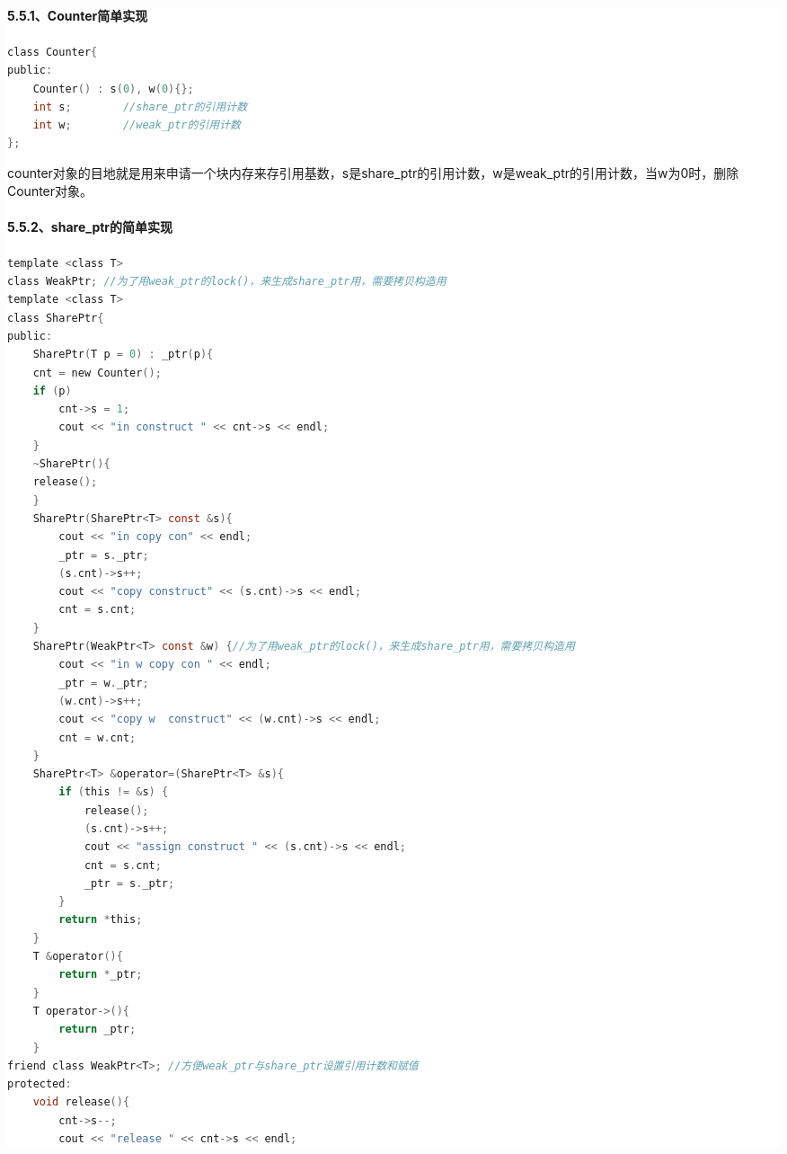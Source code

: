 #### 5.5.1、Counter简单实现

```C
class Counter{
public:    
    Counter() : s(0), w(0){};      
    int s;        //share_ptr的引用计数      
    int w;        //weak_ptr的引用计数
};
```

counter对象的目地就是用来申请一个块内存来存引用基数，s是share_ptr的引用计数，w是weak_ptr的引用计数，当w为0时，删除Counter对象。

#### 5.5.2、share_ptr的简单实现

```C
template <class T>
class WeakPtr; //为了用weak_ptr的lock()，来生成share_ptr用，需要拷贝构造用
template <class T>
class SharePtr{
public:
    SharePtr(T p = 0) : _ptr(p){        
    cnt = new Counter();
    if (p)            
        cnt->s = 1;        
        cout << "in construct " << cnt->s << endl;    
    }    
    ~SharePtr(){
    release();
    }    
    SharePtr(SharePtr<T> const &s){        
        cout << "in copy con" << endl;        
        _ptr = s._ptr;
        (s.cnt)->s++;        
        cout << "copy construct" << (s.cnt)->s << endl;        
        cnt = s.cnt;
    }
    SharePtr(WeakPtr<T> const &w) {//为了用weak_ptr的lock()，来生成share_ptr用，需要拷贝构造用       
        cout << "in w copy con " << endl;        
        _ptr = w._ptr;
        (w.cnt)->s++;        
        cout << "copy w  construct" << (w.cnt)->s << endl;        
        cnt = w.cnt;
    }    
    SharePtr<T> &operator=(SharePtr<T> &s){    
        if (this != &s) {        
            release();        
            (s.cnt)->s++;        
            cout << "assign construct " << (s.cnt)->s << endl;        
            cnt = s.cnt;        
            _ptr = s._ptr;      
        }      
        return *this;  
    }
    T &operator(){    
        return *_ptr;
    }
    T operator->(){    
        return _ptr;
    }
friend class WeakPtr<T>; //方便weak_ptr与share_ptr设置引用计数和赋值
protected:
    void release(){    
        cnt->s--;    
        cout << "release " << cnt->s << endl;    
```